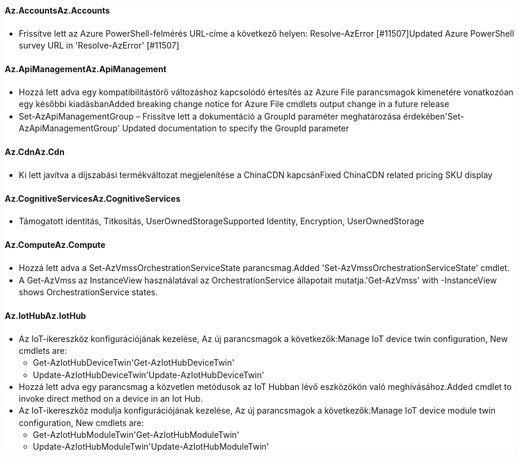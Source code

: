 #### <a name="azaccounts"></a><span data-ttu-id="89c97-323">Az.Accounts</span><span class="sxs-lookup"><span data-stu-id="89c97-323">Az.Accounts</span></span>
* <span data-ttu-id="89c97-324">Frissítve lett az Azure PowerShell-felmérés URL-címe a következő helyen: Resolve-AzError [#11507]</span><span class="sxs-lookup"><span data-stu-id="89c97-324">Updated Azure PowerShell survey URL in 'Resolve-AzError' [#11507]</span></span>

#### <a name="azapimanagement"></a><span data-ttu-id="89c97-325">Az.ApiManagement</span><span class="sxs-lookup"><span data-stu-id="89c97-325">Az.ApiManagement</span></span>
* <span data-ttu-id="89c97-326">Hozzá lett adva egy kompatibilitástörő változáshoz kapcsolódó értesítés az Azure File parancsmagok kimenetére vonatkozóan egy későbbi kiadásban</span><span class="sxs-lookup"><span data-stu-id="89c97-326">Added breaking change notice for Azure File cmdlets output change in a future release</span></span>
* <span data-ttu-id="89c97-327">Set-AzApiManagementGroup – Frissítve lett a dokumentáció a GroupId paraméter meghatározása érdekében</span><span class="sxs-lookup"><span data-stu-id="89c97-327">'Set-AzApiManagementGroup' Updated documentation to specify the GroupId parameter</span></span>

#### <a name="azcdn"></a><span data-ttu-id="89c97-328">Az.Cdn</span><span class="sxs-lookup"><span data-stu-id="89c97-328">Az.Cdn</span></span>
* <span data-ttu-id="89c97-329">Ki lett javítva a díjszabási termékváltozat megjelenítése a ChinaCDN kapcsán</span><span class="sxs-lookup"><span data-stu-id="89c97-329">Fixed ChinaCDN related pricing SKU display</span></span>

#### <a name="azcognitiveservices"></a><span data-ttu-id="89c97-330">Az.CognitiveServices</span><span class="sxs-lookup"><span data-stu-id="89c97-330">Az.CognitiveServices</span></span>
* <span data-ttu-id="89c97-331">Támogatott identitás, Titkosítás, UserOwnedStorage</span><span class="sxs-lookup"><span data-stu-id="89c97-331">Supported Identity, Encryption, UserOwnedStorage</span></span>

#### <a name="azcompute"></a><span data-ttu-id="89c97-332">Az.Compute</span><span class="sxs-lookup"><span data-stu-id="89c97-332">Az.Compute</span></span>
* <span data-ttu-id="89c97-333">Hozzá lett adva a Set-AzVmssOrchestrationServiceState parancsmag.</span><span class="sxs-lookup"><span data-stu-id="89c97-333">Added 'Set-AzVmssOrchestrationServiceState' cmdlet.</span></span>
* <span data-ttu-id="89c97-334">A Get-AzVmss az InstanceView használatával az OrchestrationService állapotait mutatja.</span><span class="sxs-lookup"><span data-stu-id="89c97-334">'Get-AzVmss' with -InstanceView shows OrchestrationService states.</span></span>

#### <a name="aziothub"></a><span data-ttu-id="89c97-335">Az.IotHub</span><span class="sxs-lookup"><span data-stu-id="89c97-335">Az.IotHub</span></span>
* <span data-ttu-id="89c97-336">Az IoT-ikereszköz konfigurációjának kezelése, Az új parancsmagok a következők:</span><span class="sxs-lookup"><span data-stu-id="89c97-336">Manage IoT device twin configuration, New cmdlets are:</span></span>
    - <span data-ttu-id="89c97-337">Get-AzIotHubDeviceTwin</span><span class="sxs-lookup"><span data-stu-id="89c97-337">'Get-AzIotHubDeviceTwin'</span></span>
    - <span data-ttu-id="89c97-338">Update-AzIotHubDeviceTwin</span><span class="sxs-lookup"><span data-stu-id="89c97-338">'Update-AzIotHubDeviceTwin'</span></span>
* <span data-ttu-id="89c97-339">Hozzá lett adva egy parancsmag a közvetlen metódusok az IoT Hubban lévő eszközökön való meghívásához.</span><span class="sxs-lookup"><span data-stu-id="89c97-339">Added cmdlet to invoke direct method on a device in an Iot Hub.</span></span>
* <span data-ttu-id="89c97-340">Az IoT-ikereszköz modulja konfigurációjának kezelése, Az új parancsmagok a következők:</span><span class="sxs-lookup"><span data-stu-id="89c97-340">Manage IoT device module twin configuration, New cmdlets are:</span></span>
    - <span data-ttu-id="89c97-341">Get-AzIotHubModuleTwin</span><span class="sxs-lookup"><span data-stu-id="89c97-341">'Get-AzIotHubModuleTwin'</span></span>
    - <span data-ttu-id="89c97-342">Update-AzIotHubModuleTwin</span><span class="sxs-lookup"><span data-stu-id="89c97-342">'Update-AzIotHubModuleTwin'</span></span>